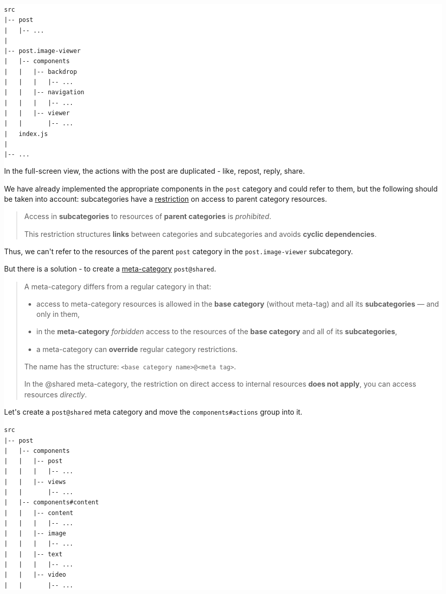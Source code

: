 ```
src
|-- post
|   |-- ...
|
|-- post.image-viewer
|   |-- components
|   |   |-- backdrop
|   |   |   |-- ...
|   |   |-- navigation
|   |   |   |-- ...
|   |   |-- viewer
|   |       |-- ...
|   index.js
|
|-- ...     
```

In the full-screen view, the actions with the post are duplicated - like, repost, reply, share.

We have already implemented the appropriate components in the `post` category and could refer to them, but the following should be taken into account: subcategories have a [restriction](#category-restrictions) on access to parent category resources.

> Access in **subcategories** to resources of **parent categories** is *prohibited*.
> 
> This restriction structures **links** between categories and subcategories and avoids **cyclic dependencies**.

Thus, we can't refer to the resources of the parent `post` category in the `post.image-viewer` subcategory.

But there is a solution - to create a [meta-category](#meta-categories) `post@shared`.

> A meta-category differs from a regular category in that:
>
> - access to meta-category resources is allowed in the **base category** (without meta-tag) and all its **subcategories** — and only in them,
> 
> - in the **meta-category** *forbidden* access to the resources of the **base category** and all of its **subcategories**,
> 
> - a meta-category can **override** regular category restrictions.
> 
> The name has the structure: `<base category name>@<meta tag>`.
>
> In the @shared meta-category, the restriction on direct access to internal resources **does not apply**, you can access resources *directly*.

Let's create a `post@shared` meta category and move the `components#actions` group into it.

```
src
|-- post
|   |-- components
|   |   |-- post
|   |   |   |-- ...
|   |   |-- views
|   |       |-- ...
|   |-- components#content
|   |   |-- content
|   |   |   |-- ...
|   |   |-- image
|   |   |   |-- ...
|   |   |-- text
|   |   |   |-- ...
|   |   |-- video
|   |       |-- ...
```